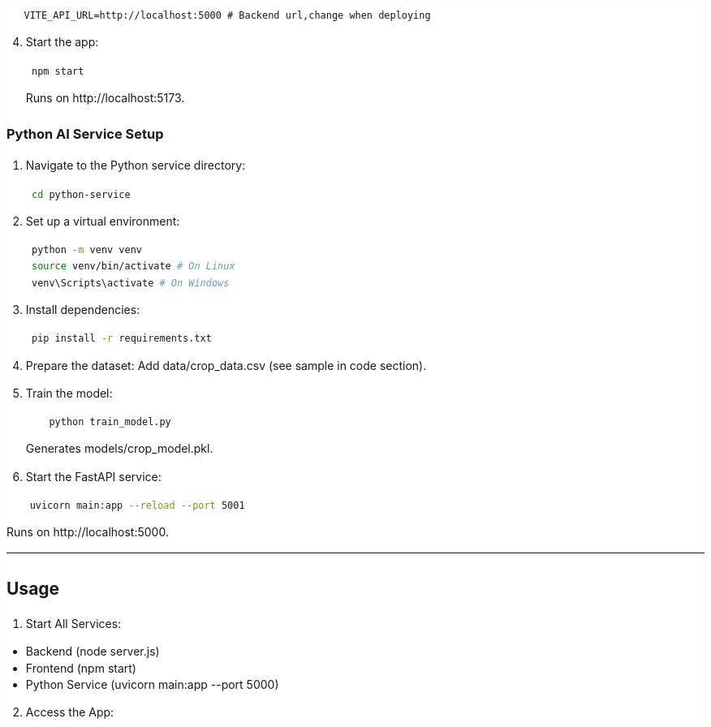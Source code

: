    ```env
      VITE_API_URL=http://localhost:5000 # Backend url,change when deploying
   ```

4. Start the app:
   ```bash
    npm start
   ```
   Runs on http://localhost:5173.

### Python AI Service Setup

1. Navigate to the Python service directory:
   ```bash
    cd python-service
   ```
2. Set up a virtual environment:

   ```bash
    python -m venv venv
    source venv/bin/activate # On Linux
    venv\Scripts\activate # On Windows
   ```

3. Install dependencies:

   ```bash
    pip install -r requirements.txt
   ```

4. Prepare the dataset:
   Add data/crop_data.csv (see sample in code section).

5. Train the model:

   ```bash
       python train_model.py
   ```

   Generates models/crop_model.pkl.

6. Start the FastAPI service:

```bash
    uvicorn main:app --reload --port 5001
```

Runs on http://localhost:5000.

---

## Usage

1. Start All Services:

- Backend (node server.js)
- Frontend (npm start)
- Python Service (uvicorn main:app --port 5000)

2. Access the App:
